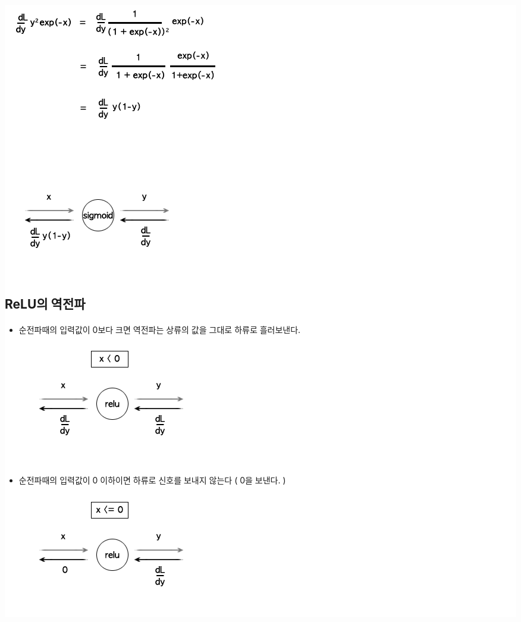![](./img/14.png)

![](./img/13.png)

## ReLU의 역전파

- 순전파때의 입력값이 0보다 크면 역전파는 상류의 값을 그대로 하류로 흘러보낸다.

  ![](./img/7.png) 

- 순전파때의 입력값이 0 이하이면 하류로 신호를 보내지 않는다 ( 0을 보낸다. )

  ![](./img/8.png)
